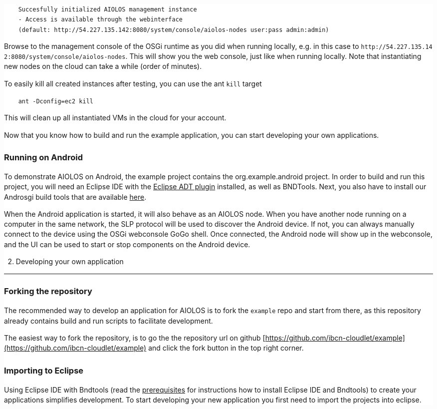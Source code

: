 		Succesfully initialized AIOLOS management instance 
		- Access is available through the webinterface 
		(default: http://54.227.135.142:8080/system/console/aiolos-nodes user:pass admin:admin)

Browse to the management console of the OSGi runtime as you did when running locally, e.g. in this case
to `http://54.227.135.142:8080/system/console/aiolos-nodes`. This will show you the web console, just like 
when running locally. Note that instantiating new nodes on the cloud can take a while (order
of minutes).
  
To easily kill all created instances after testing, you can use the ant `kill` target

		ant -Dconfig=ec2 kill

This will clean up all instantiated VMs in the cloud for your account.

Now that you know how to build and run the example application, you can start developing your own applications.


### Running on Android

To demonstrate AIOLOS on Android, the example project contains the org.example.android project.
In order to build and run this project, you will need an Eclipse IDE with the 
[Eclipse ADT plugin](http://developer.android.com/tools/sdk/eclipse-adt.html) installed, as well
as BNDTools. Next, you also have to install our Androsgi build tools that are available [here](https://github.com/ibcn-cloudlet/androsgi).

When the Android application is started, it will also behave as an AIOLOS node. When you have 
another node running on a computer in the same network, the SLP protocol will be used to discover
the Android device. If not, you can always manually connect to the device using the OSGi webconsole GoGo shell.
Once connected, the Android node will show up in the webconsole, and the UI can be used to start or stop
components on the Android device.   


2. Developing your own application
----------------------------------

### Forking the repository

The recommended way to develop an application for AIOLOS is to fork the `example` repo and start from there,
as this repository already contains build and run scripts to facilitate development.

The easiest way to fork the repository, is to go the the repository url on github 
[https://github.com/ibcn-cloudlet/example](https://github.com/ibcn-cloudlet/example) and click the fork button in the top right corner.

### Importing to Eclipse

Using Eclipse IDE with Bndtools (read the [prerequisites](#prerequisites) for instructions how to
install Eclipse IDE and Bndtools) to create your applications simplifies development. To start 
developing your new application you first need to import the projects into eclipse.

